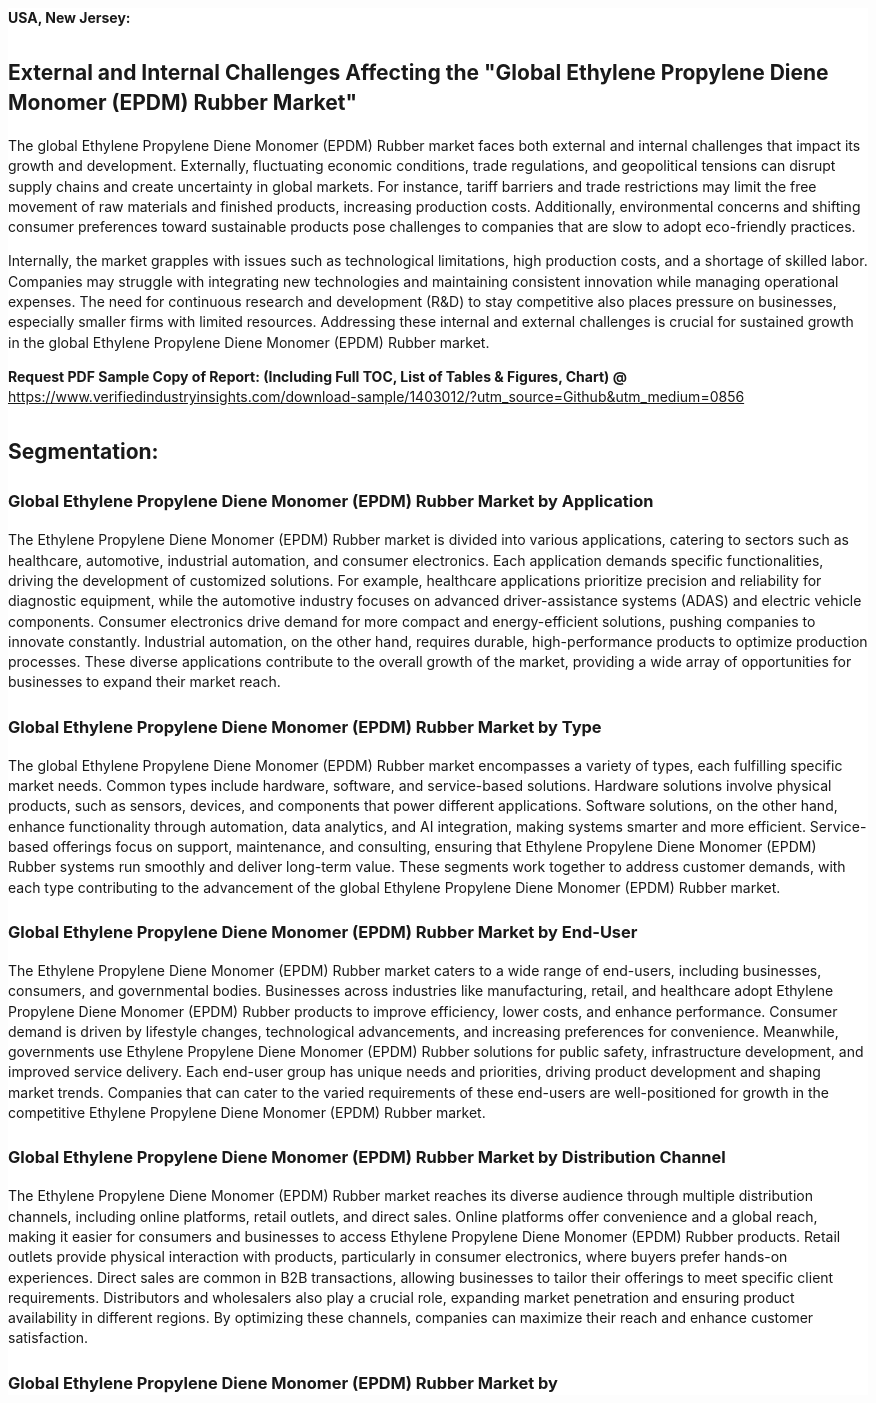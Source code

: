 <p><strong>USA, New Jersey:&nbsp;</strong><a href="https://www.verifiedindustryinsights.com/download-sample/1403012/?utm_source=Github&amp;utm_medium=0856"></a></p><h2>External and Internal Challenges Affecting the "Global Ethylene Propylene Diene Monomer (EPDM) Rubber Market"</h2><p>The global Ethylene Propylene Diene Monomer (EPDM) Rubber market faces both external and internal challenges that impact its growth and development. Externally, fluctuating economic conditions, trade regulations, and geopolitical tensions can disrupt supply chains and create uncertainty in global markets. For instance, tariff barriers and trade restrictions may limit the free movement of raw materials and finished products, increasing production costs. Additionally, environmental concerns and shifting consumer preferences toward sustainable products pose challenges to companies that are slow to adopt eco-friendly practices.</p><p>Internally, the market grapples with issues such as technological limitations, high production costs, and a shortage of skilled labor. Companies may struggle with integrating new technologies and maintaining consistent innovation while managing operational expenses. The need for continuous research and development (R&amp;D) to stay competitive also places pressure on businesses, especially smaller firms with limited resources. Addressing these internal and external challenges is crucial for sustained growth in the global Ethylene Propylene Diene Monomer (EPDM) Rubber market.</p><p><span class="font-[700]"><strong>Request PDF Sample Copy of Report: (Including Full TOC, List of Tables &amp; Figures, Chart)&nbsp;@</strong> <a href="https://www.verifiedindustryinsights.com/download-sample/1403012/?utm_source=Github&amp;utm_medium=0856">https://www.verifiedindustryinsights.com/download-sample/1403012/?utm_source=Github&amp;utm_medium=0856<br /></a></span></p><h2><span class="font-[700]">Segmentation:</span></h2><h3>Global Ethylene Propylene Diene Monomer (EPDM) Rubber Market by Application</h3><p>The Ethylene Propylene Diene Monomer (EPDM) Rubber market is divided into various applications, catering to sectors such as healthcare, automotive, industrial automation, and consumer electronics. Each application demands specific functionalities, driving the development of customized solutions. For example, healthcare applications prioritize precision and reliability for diagnostic equipment, while the automotive industry focuses on advanced driver-assistance systems (ADAS) and electric vehicle components. Consumer electronics drive demand for more compact and energy-efficient solutions, pushing companies to innovate constantly. Industrial automation, on the other hand, requires durable, high-performance products to optimize production processes. These diverse applications contribute to the overall growth of the market, providing a wide array of opportunities for businesses to expand their market reach.</p><h3>Global Ethylene Propylene Diene Monomer (EPDM) Rubber Market by Type</h3><p>The global Ethylene Propylene Diene Monomer (EPDM) Rubber market encompasses a variety of types, each fulfilling specific market needs. Common types include hardware, software, and service-based solutions. Hardware solutions involve physical products, such as sensors, devices, and components that power different applications. Software solutions, on the other hand, enhance functionality through automation, data analytics, and AI integration, making systems smarter and more efficient. Service-based offerings focus on support, maintenance, and consulting, ensuring that Ethylene Propylene Diene Monomer (EPDM) Rubber systems run smoothly and deliver long-term value. These segments work together to address customer demands, with each type contributing to the advancement of the global Ethylene Propylene Diene Monomer (EPDM) Rubber market.</p><h3>Global Ethylene Propylene Diene Monomer (EPDM) Rubber Market by End-User</h3><p>The Ethylene Propylene Diene Monomer (EPDM) Rubber market caters to a wide range of end-users, including businesses, consumers, and governmental bodies. Businesses across industries like manufacturing, retail, and healthcare adopt Ethylene Propylene Diene Monomer (EPDM) Rubber products to improve efficiency, lower costs, and enhance performance. Consumer demand is driven by lifestyle changes, technological advancements, and increasing preferences for convenience. Meanwhile, governments use Ethylene Propylene Diene Monomer (EPDM) Rubber solutions for public safety, infrastructure development, and improved service delivery. Each end-user group has unique needs and priorities, driving product development and shaping market trends. Companies that can cater to the varied requirements of these end-users are well-positioned for growth in the competitive Ethylene Propylene Diene Monomer (EPDM) Rubber market.</p><h3>Global Ethylene Propylene Diene Monomer (EPDM) Rubber Market by Distribution Channel</h3><p>The Ethylene Propylene Diene Monomer (EPDM) Rubber market reaches its diverse audience through multiple distribution channels, including online platforms, retail outlets, and direct sales. Online platforms offer convenience and a global reach, making it easier for consumers and businesses to access Ethylene Propylene Diene Monomer (EPDM) Rubber products. Retail outlets provide physical interaction with products, particularly in consumer electronics, where buyers prefer hands-on experiences. Direct sales are common in B2B transactions, allowing businesses to tailor their offerings to meet specific client requirements. Distributors and wholesalers also play a crucial role, expanding market penetration and ensuring product availability in different regions. By optimizing these channels, companies can maximize their reach and enhance customer satisfaction.</p><h3>Global Ethylene Propylene Diene Monomer (EPDM) Rubber Market by